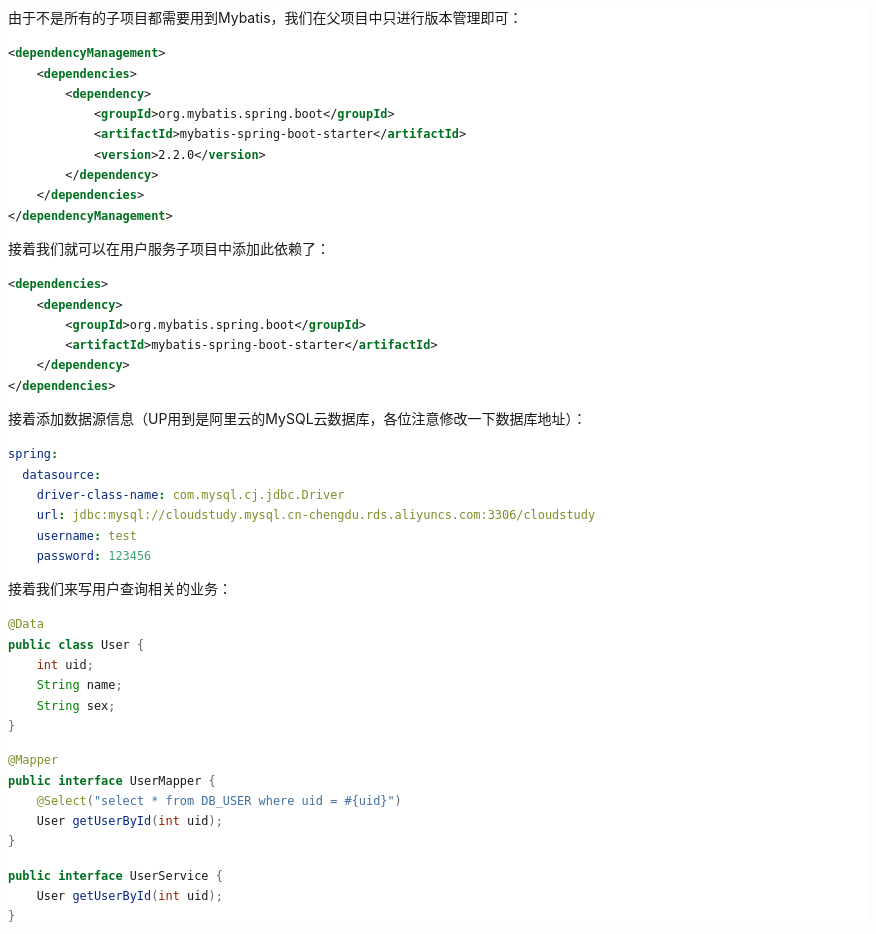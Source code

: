 由于不是所有的子项目都需要用到Mybatis，我们在父项目中只进行版本管理即可：

```xml
<dependencyManagement>
    <dependencies>
        <dependency>
            <groupId>org.mybatis.spring.boot</groupId>
            <artifactId>mybatis-spring-boot-starter</artifactId>
            <version>2.2.0</version>
        </dependency>
    </dependencies>
</dependencyManagement>
```

接着我们就可以在用户服务子项目中添加此依赖了：

```xml
<dependencies>
    <dependency>
        <groupId>org.mybatis.spring.boot</groupId>
        <artifactId>mybatis-spring-boot-starter</artifactId>
    </dependency>
</dependencies>
```

接着添加数据源信息（UP用到是阿里云的MySQL云数据库，各位注意修改一下数据库地址）：

```yaml
spring:
  datasource:
    driver-class-name: com.mysql.cj.jdbc.Driver
    url: jdbc:mysql://cloudstudy.mysql.cn-chengdu.rds.aliyuncs.com:3306/cloudstudy
    username: test
    password: 123456
```

接着我们来写用户查询相关的业务：

```java
@Data
public class User {
    int uid;
    String name;
    String sex;
}
```

```java
@Mapper
public interface UserMapper {
    @Select("select * from DB_USER where uid = #{uid}")
    User getUserById(int uid);
}
```

```java
public interface UserService {
    User getUserById(int uid);
}
```
